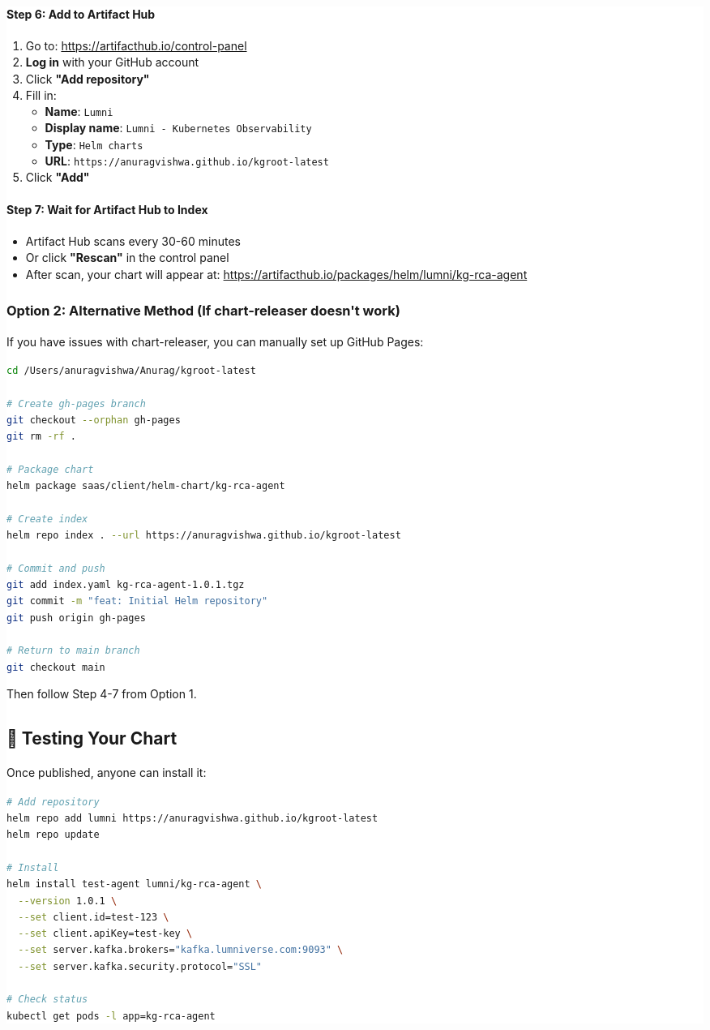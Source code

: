 #### Step 6: Add to Artifact Hub

1. Go to: https://artifacthub.io/control-panel
2. **Log in** with your GitHub account
3. Click **"Add repository"**
4. Fill in:
   - **Name**: `Lumni`
   - **Display name**: `Lumni - Kubernetes Observability`
   - **Type**: `Helm charts`
   - **URL**: `https://anuragvishwa.github.io/kgroot-latest`
5. Click **"Add"**

#### Step 7: Wait for Artifact Hub to Index

- Artifact Hub scans every 30-60 minutes
- Or click **"Rescan"** in the control panel
- After scan, your chart will appear at: https://artifacthub.io/packages/helm/lumni/kg-rca-agent

### Option 2: Alternative Method (If chart-releaser doesn't work)

If you have issues with chart-releaser, you can manually set up GitHub Pages:

```bash
cd /Users/anuragvishwa/Anurag/kgroot-latest

# Create gh-pages branch
git checkout --orphan gh-pages
git rm -rf .

# Package chart
helm package saas/client/helm-chart/kg-rca-agent

# Create index
helm repo index . --url https://anuragvishwa.github.io/kgroot-latest

# Commit and push
git add index.yaml kg-rca-agent-1.0.1.tgz
git commit -m "feat: Initial Helm repository"
git push origin gh-pages

# Return to main branch
git checkout main
```

Then follow Step 4-7 from Option 1.

## 🧪 Testing Your Chart

Once published, anyone can install it:

```bash
# Add repository
helm repo add lumni https://anuragvishwa.github.io/kgroot-latest
helm repo update

# Install
helm install test-agent lumni/kg-rca-agent \
  --version 1.0.1 \
  --set client.id=test-123 \
  --set client.apiKey=test-key \
  --set server.kafka.brokers="kafka.lumniverse.com:9093" \
  --set server.kafka.security.protocol="SSL"

# Check status
kubectl get pods -l app=kg-rca-agent
```